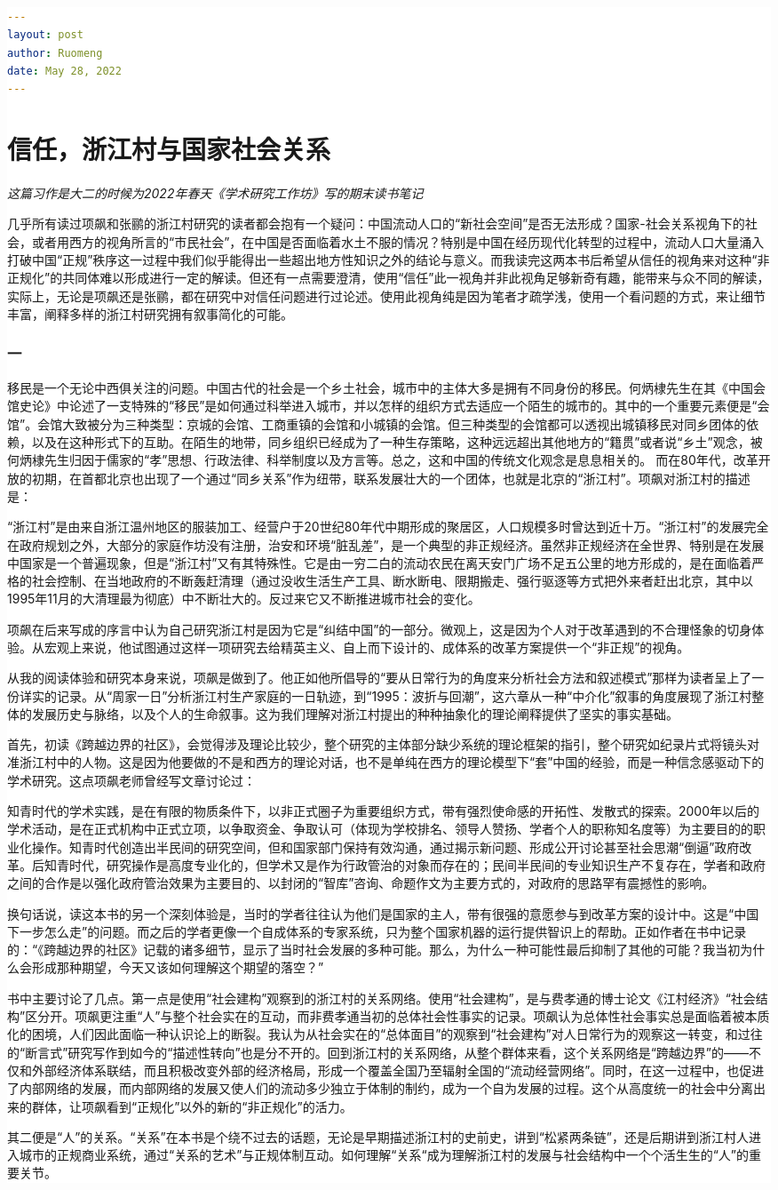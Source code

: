 ```yaml
---
layout: post
author: Ruomeng
date: May 28, 2022
---
```

# 信任，浙江村与国家社会关系
_这篇习作是大二的时候为2022年春天《学术研究工作坊》写的期末读书笔记_

几乎所有读过项飙和张鹂的浙江村研究的读者都会抱有一个疑问：中国流动人口的“新社会空间”是否无法形成？国家-社会关系视角下的社会，或者用西方的视角所言的“市民社会”，在中国是否面临着水土不服的情况？特别是中国在经历现代化转型的过程中，流动人口大量涌入打破中国“正规”秩序这一过程中我们似乎能得出一些超出地方性知识之外的结论与意义。而我读完这两本书后希望从信任的视角来对这种“非正规化”的共同体难以形成进行一定的解读。但还有一点需要澄清，使用“信任”此一视角并非此视角足够新奇有趣，能带来与众不同的解读，实际上，无论是项飙还是张鹂，都在研究中对信任问题进行过论述。使用此视角纯是因为笔者才疏学浅，使用一个看问题的方式，来让细节丰富，阐释多样的浙江村研究拥有叙事简化的可能。

### 一

移民是一个无论中西俱关注的问题。中国古代的社会是一个乡土社会，城市中的主体大多是拥有不同身份的移民。何炳棣先生在其《中国会馆史论》中论述了一支特殊的“移民”是如何通过科举进入城市，并以怎样的组织方式去适应一个陌生的城市的。其中的一个重要元素便是“会馆”。会馆大致被分为三种类型：京城的会馆、工商重镇的会馆和小城镇的会馆。但三种类型的会馆都可以透视出城镇移民对同乡团体的依赖，以及在这种形式下的互助。在陌生的地带，同乡组织已经成为了一种生存策略，这种远远超出其他地方的“籍贯”或者说“乡土”观念，被何炳棣先生归因于儒家的“孝”思想、行政法律、科举制度以及方言等。总之，这和中国的传统文化观念是息息相关的。
而在80年代，改革开放的初期，在首都北京也出现了一个通过“同乡关系”作为纽带，联系发展壮大的一个团体，也就是北京的“浙江村”。项飙对浙江村的描述是：

“浙江村”是由来自浙江温州地区的服装加工、经营户于20世纪80年代中期形成的聚居区，人口规模多时曾达到近十万。“浙江村”的发展完全在政府规划之外，大部分的家庭作坊没有注册，治安和环境“脏乱差”，是一个典型的非正规经济。虽然非正规经济在全世界、特别是在发展中国家是一个普遍现象，但是“浙江村”又有其特殊性。它是由一穷二白的流动农民在离天安门广场不足五公里的地方形成的，是在面临着严格的社会控制、在当地政府的不断轰赶清理（通过没收生活生产工具、断水断电、限期搬走、强行驱逐等方式把外来者赶出北京，其中以1995年11月的大清理最为彻底）中不断壮大的。反过来它又不断推进城市社会的变化。

项飙在后来写成的序言中认为自己研究浙江村是因为它是“纠结中国”的一部分。微观上，这是因为个人对于改革遇到的不合理怪象的切身体验。从宏观上来说，他试图通过这样一项研究去给精英主义、自上而下设计的、成体系的改革方案提供一个“非正规”的视角。

从我的阅读体验和研究本身来说，项飙是做到了。他正如他所倡导的“要从日常行为的角度来分析社会方法和叙述模式”那样为读者呈上了一份详实的记录。从“周家一日”分析浙江村生产家庭的一日轨迹，到“1995：波折与回潮”，这六章从一种“中介化”叙事的角度展现了浙江村整体的发展历史与脉络，以及个人的生命叙事。这为我们理解对浙江村提出的种种抽象化的理论阐释提供了坚实的事实基础。

首先，初读《跨越边界的社区》，会觉得涉及理论比较少，整个研究的主体部分缺少系统的理论框架的指引，整个研究如纪录片式将镜头对准浙江村中的人物。这是因为他要做的不是和西方的理论对话，也不是单纯在西方的理论模型下“套”中国的经验，而是一种信念感驱动下的学术研究。这点项飙老师曾经写文章讨论过：

知青时代的学术实践，是在有限的物质条件下，以非正式圈子为重要组织方式，带有强烈使命感的开拓性、发散式的探索。2000年以后的学术活动，是在正式机构中正式立项，以争取资金、争取认可（体现为学校排名、领导人赞扬、学者个人的职称知名度等）为主要目的的职业化操作。知青时代创造出半民间的研究空间，但和国家部门保持有效沟通，通过揭示新问题、形成公开讨论甚至社会思潮“倒逼”政府改革。后知青时代，研究操作是高度专业化的，但学术又是作为行政管治的对象而存在的；民间半民间的专业知识生产不复存在，学者和政府之间的合作是以强化政府管治效果为主要目的、以封闭的“智库”咨询、命题作文为主要方式的，对政府的思路罕有震撼性的影响。

换句话说，读这本书的另一个深刻体验是，当时的学者往往认为他们是国家的主人，带有很强的意愿参与到改革方案的设计中。这是“中国下一步怎么走”的问题。而之后的学者更像一个自成体系的专家系统，只为整个国家机器的运行提供智识上的帮助。正如作者在书中记录的：“《跨越边界的社区》记载的诸多细节，显示了当时社会发展的多种可能。那么，为什么一种可能性最后抑制了其他的可能？我当初为什么会形成那种期望，今天又该如何理解这个期望的落空？”

书中主要讨论了几点。第一点是使用“社会建构”观察到的浙江村的关系网络。使用“社会建构”，是与费孝通的博士论文《江村经济》“社会结构”区分开。项飙更注重“人”与整个社会实在的互动，而非费孝通当初的总体社会性事实的记录。项飙认为总体性社会事实总是面临着被本质化的困境，人们因此面临一种认识论上的断裂。我认为从社会实在的“总体面目”的观察到“社会建构”对人日常行为的观察这一转变，和过往的“断言式”研究写作到如今的“描述性转向”也是分不开的。回到浙江村的关系网络，从整个群体来看，这个关系网络是“跨越边界”的——不仅和外部经济体系联结，而且积极改变外部的经济格局，形成一个覆盖全国乃至辐射全国的“流动经营网络”。同时，在这一过程中，也促进了内部网络的发展，而内部网络的发展又使人们的流动多少独立于体制的制约，成为一个自为发展的过程。这个从高度统一的社会中分离出来的群体，让项飙看到“正规化”以外的新的“非正规化”的活力。

其二便是“人”的关系。“关系”在本书是个绕不过去的话题，无论是早期描述浙江村的史前史，讲到“松紧两条链”，还是后期讲到浙江村人进入城市的正规商业系统，通过“关系的艺术”与正规体制互动。如何理解“关系“成为理解浙江村的发展与社会结构中一个个活生生的“人”的重要关节。
